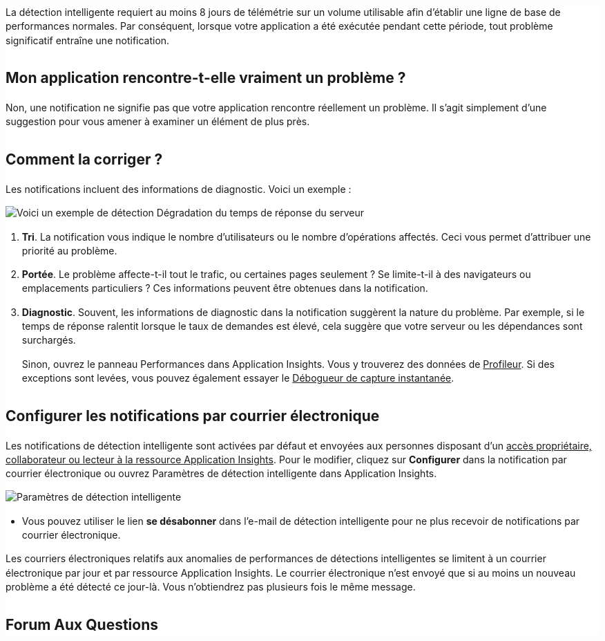 La détection intelligente requiert au moins 8 jours de télémétrie sur un volume utilisable afin d’établir une ligne de base de performances normales. Par conséquent, lorsque votre application a été exécutée pendant cette période, tout problème significatif entraîne une notification.


## <a name="does-my-app-definitely-have-a-problem"></a>Mon application rencontre-t-elle vraiment un problème ?

Non, une notification ne signifie pas que votre application rencontre réellement un problème. Il s’agit simplement d’une suggestion pour vous amener à examiner un élément de plus près.

## <a name="how-do-i-fix-it"></a>Comment la corriger ?

Les notifications incluent des informations de diagnostic. Voici un exemple :


![Voici un exemple de détection Dégradation du temps de réponse du serveur](./media/app-insights-proactive-diagnostics/server_response_time_degradation.png)

1. **Tri**. La notification vous indique le nombre d’utilisateurs ou le nombre d’opérations affectés. Ceci vous permet d’attribuer une priorité au problème.
2. **Portée**. Le problème affecte-t-il tout le trafic, ou certaines pages seulement ? Se limite-t-il à des navigateurs ou emplacements particuliers ? Ces informations peuvent être obtenues dans la notification.
3. **Diagnostic**. Souvent, les informations de diagnostic dans la notification suggèrent la nature du problème. Par exemple, si le temps de réponse ralentit lorsque le taux de demandes est élevé, cela suggère que votre serveur ou les dépendances sont surchargés. 

    Sinon, ouvrez le panneau Performances dans Application Insights. Vous y trouverez des données de [Profileur](app-insights-profiler.md). Si des exceptions sont levées, vous pouvez également essayer le [Débogueur de capture instantanée](app-insights-snapshot-debugger.md).



## <a name="configure-email-notifications"></a>Configurer les notifications par courrier électronique

Les notifications de détection intelligente sont activées par défaut et envoyées aux personnes disposant d’un [accès propriétaire, collaborateur ou lecteur à la ressource Application Insights](app-insights-resources-roles-access-control.md). Pour le modifier, cliquez sur **Configurer** dans la notification par courrier électronique ou ouvrez Paramètres de détection intelligente dans Application Insights. 
  
  ![Paramètres de détection intelligente](./media/app-insights-proactive-diagnostics/smart_detection_configuration.png)
  
  * Vous pouvez utiliser le lien **se désabonner** dans l’e-mail de détection intelligente pour ne plus recevoir de notifications par courrier électronique.

Les courriers électroniques relatifs aux anomalies de performances de détections intelligentes se limitent à un courrier électronique par jour et par ressource Application Insights. Le courrier électronique n’est envoyé que si au moins un nouveau problème a été détecté ce jour-là. Vous n’obtiendrez pas plusieurs fois le même message. 

## <a name="faq"></a>Forum Aux Questions
